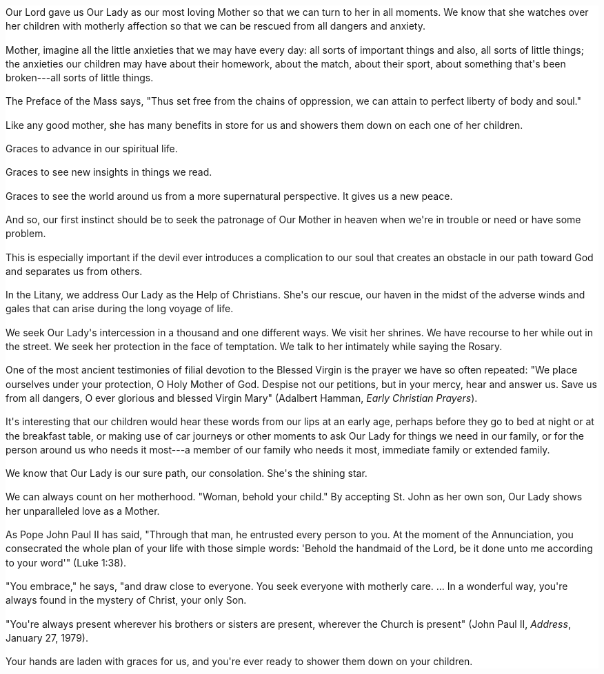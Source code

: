 Our Lord gave us Our Lady as our most loving Mother so that we can turn to her in all moments. We know that she watches over her children with motherly affection so that we can be rescued from all dangers and anxiety.

Mother, imagine all the little anxieties that we may have every day: all sorts of important things and also, all sorts of little things; the anxieties our children may have about their homework, about the match, about their sport, about something that\'s been broken---all sorts of little things.

The Preface of the Mass says, "Thus set free from the chains of oppression, we can attain to perfect liberty of body and soul."

Like any good mother, she has many benefits in store for us and showers them down on each one of her children.

Graces to advance in our spiritual life.

Graces to see new insights in things we read.

Graces to see the world around us from a more supernatural perspective. It gives us a new peace.

And so, our first instinct should be to seek the patronage of Our Mother in heaven when we\'re in trouble or need or have some problem.

This is especially important if the devil ever introduces a complication to our soul that creates an obstacle in our path toward God and separates us from others.

In the Litany, we address Our Lady as the Help of Christians. She\'s our rescue, our haven in the midst of the adverse winds and gales that can arise during the long voyage of life.

We seek Our Lady\'s intercession in a thousand and one different ways. We visit her shrines. We have recourse to her while out in the street. We seek her protection in the face of temptation. We talk to her intimately while saying the Rosary.

One of the most ancient testimonies of filial devotion to the Blessed Virgin is the prayer we have so often repeated: "We place ourselves under your protection, O Holy Mother of God. Despise not our petitions, but in your mercy, hear and answer us. Save us from all dangers, O ever glorious and blessed Virgin Mary" (Adalbert Hamman, *Early Christian Prayers*).

It's interesting that our children would hear these words from our lips at an early age, perhaps before they go to bed at night or at the breakfast table, or making use of car journeys or other moments to ask Our Lady for things we need in our family, or for the person around us who needs it most---a member of our family who needs it most, immediate family or extended family.

We know that Our Lady is our sure path, our consolation. She\'s the shining star.

We can always count on her motherhood. "Woman, behold your child." By accepting St. John as her own son, Our Lady shows her unparalleled love as a Mother.

As Pope John Paul II has said, "Through that man, he entrusted every person to you. At the moment of the Annunciation, you consecrated the whole plan of your life with those simple words: 'Behold the handmaid of the Lord, be it done unto me according to your word'" (Luke 1:38).

"You embrace," he says, "and draw close to everyone. You seek everyone with motherly care. ... In a wonderful way, you're always found in the mystery of Christ, your only Son.

"You\'re always present wherever his brothers or sisters are present, wherever the Church is present" (John Paul II, *Address*, January 27, 1979).

Your hands are laden with graces for us, and you\'re ever ready to shower them down on your children.
